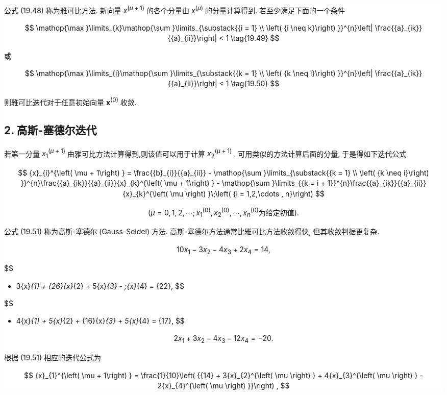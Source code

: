 公式 (19.48) 称为雅可比方法. 新向量 ${x}^{\left( \mu  + 1\right) }$ 的各个分量由 ${x}^{\left( \mu \right) }$ 的分量计算得到. 若至少满足下面的一个条件

$$
\mathop{\max }\limits_{k}\mathop{\sum }\limits_{\substack{{i = 1} \\  \left( {i \neq  k}\right)  }}^{n}\left| \frac{{a}_{ik}}{{a}_{ii}}\right|  < 1 \tag{19.49}
$$

或

$$
\mathop{\max }\limits_{i}\mathop{\sum }\limits_{\substack{{k = 1} \\  \left( {k \neq  i}\right)  }}^{n}\left| \frac{{a}_{ik}}{{a}_{ii}}\right|  < 1 \tag{19.50}
$$

则雅可比迭代对于任意初始向量 ${\mathbf{x}}^{\left( 0\right) }$ 收敛.

## 2. 高斯-塞德尔迭代

若第一分量 ${x}_{1}^{\left( \mu  + 1\right) }$ 由雅可比方法计算得到,则该值可以用于计算 ${x}_{2}^{\left( \mu  + 1\right) }$ . 可用类似的方法计算后面的分量, 于是得如下迭代公式

$$
{x}_{i}^{\left( \mu  + 1\right) } = \frac{{b}_{i}}{{a}_{ii}} - \mathop{\sum }\limits_{\substack{{k = 1} \\  \left( {k \neq  i}\right)  }}^{n}\frac{{a}_{ik}}{{a}_{ii}}{x}_{k}^{\left( \mu  + 1\right) } - \mathop{\sum }\limits_{{k = i + 1}}^{n}\frac{{a}_{ik}}{{a}_{ii}}{x}_{k}^{\left( \mu \right) }\;\left( {i = 1,2,\cdots , n}\right)
$$

$$
\left( {\mu  = 0,1,2,\cdots ;{x}_{1}^{\left( 0\right) },{x}_{2}^{\left( 0\right) },\cdots ,{x}_{n}^{\left( 0\right) }\text{为给定初值}}\right) \text{.} \tag{19.51}
$$

公式 (19.51) 称为高斯-塞德尔 (Gauss-Seidel) 方法. 高斯-塞德尔方法通常比雅可比方法收敛得快, 但其收敛判据更复杂.

$$
{10}{x}_{1} - 3{x}_{2} - 4{x}_{3} + 2{x}_{4} = {14},
$$

$$
- 3{x}_{1} + {26}{x}_{2} + 5{x}_{3} - \;{x}_{4} = {22},
$$

$$
- 4{x}_{1} + 5{x}_{2} + {16}{x}_{3} + 5{x}_{4} = {17},
$$

$$
2{x}_{1} + 3{x}_{2} - 4{x}_{3} - {12}{x}_{4} =  - {20}.
$$

根据 (19.51) 相应的迭代公式为

$$
{x}_{1}^{\left( \mu  + 1\right) } = \frac{1}{10}\left( {{14} + 3{x}_{2}^{\left( \mu \right) } + 4{x}_{3}^{\left( \mu \right) } - 2{x}_{4}^{\left( \mu \right) }}\right) ,
$$
